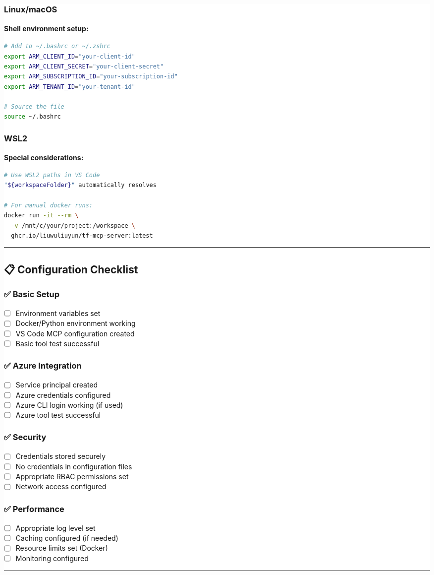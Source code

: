 ### Linux/macOS

**Shell environment setup:**
```bash
# Add to ~/.bashrc or ~/.zshrc
export ARM_CLIENT_ID="your-client-id"
export ARM_CLIENT_SECRET="your-client-secret"
export ARM_SUBSCRIPTION_ID="your-subscription-id"
export ARM_TENANT_ID="your-tenant-id"

# Source the file
source ~/.bashrc
```

### WSL2

**Special considerations:**
```bash
# Use WSL2 paths in VS Code
"${workspaceFolder}" automatically resolves

# For manual docker runs:
docker run -it --rm \
  -v /mnt/c/your/project:/workspace \
  ghcr.io/liuwuliuyun/tf-mcp-server:latest
```

---

## 📋 Configuration Checklist

### ✅ Basic Setup
- [ ] Environment variables set
- [ ] Docker/Python environment working
- [ ] VS Code MCP configuration created
- [ ] Basic tool test successful

### ✅ Azure Integration  
- [ ] Service principal created
- [ ] Azure credentials configured
- [ ] Azure CLI login working (if used)
- [ ] Azure tool test successful

### ✅ Security
- [ ] Credentials stored securely
- [ ] No credentials in configuration files
- [ ] Appropriate RBAC permissions set
- [ ] Network access configured

### ✅ Performance
- [ ] Appropriate log level set
- [ ] Caching configured (if needed)
- [ ] Resource limits set (Docker)
- [ ] Monitoring configured

---